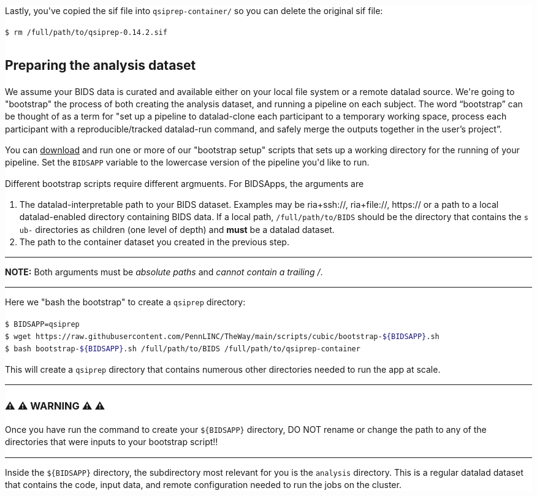 Lastly, you've copied the sif file into `qsiprep-container/` so you can delete the original
sif file:

```bash
$ rm /full/path/to/qsiprep-0.14.2.sif
```

## Preparing the analysis dataset

We assume your BIDS data is curated and available either on your local file system
or a remote datalad source. We're going to "bootstrap" the process of both
creating the analysis dataset, and running a pipeline on each subject. The
word “bootstrap” can be thought of as a term for "set up a pipeline to
datalad-clone each participant to a temporary working space, process
each participant with a reproducible/tracked datalad-run command,
and safely merge the outputs together in the user’s project”.


You can [download](https://github.com/PennLINC/TheWay/tree/main/scripts/cubic) and run one or more of our "bootstrap setup" scripts that sets up a
working directory for the running of your pipeline. Set the `BIDSAPP` variable
to the lowercase version of the pipeline you'd like to run.

Different bootstrap scripts require different argmuents. For BIDSApps, the arguments are

  1. The datalad-interpretable path to your BIDS dataset. Examples may be ria+ssh://, ria+file://,
     https:// or a path to a local datalad-enabled directory containing BIDS data. If a local path, `/full/path/to/BIDS` should be the directory that contains the `sub-` directories as children (one level of depth) and **must** be a datalad dataset.
  2. The path to the container dataset you created in the previous step.

---
**NOTE:** Both arguments must be *absolute paths* and *cannot contain a trailing /*.

---

Here we "bash the bootstrap" to create a `qsiprep` directory:

```bash
$ BIDSAPP=qsiprep
$ wget https://raw.githubusercontent.com/PennLINC/TheWay/main/scripts/cubic/bootstrap-${BIDSAPP}.sh
$ bash bootstrap-${BIDSAPP}.sh /full/path/to/BIDS /full/path/to/qsiprep-container
```

This will create a `qsiprep` directory that contains numerous other
directories needed to run the app at scale.

---
### ⚠️ ⚠️ WARNING ⚠️ ⚠️
Once you have run the command to create your `${BIDSAPP}` directory,
DO NOT rename or change the path to any of the directories that were inputs to your
bootstrap script!!

---

Inside the `${BIDSAPP}` directory, the subdirectory most relevant for you is the
`analysis` directory. This is a regular datalad dataset that
contains the code, input data, and remote configuration needed to run the
jobs on the cluster.
